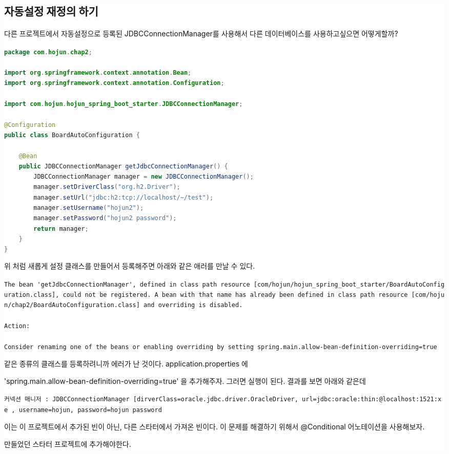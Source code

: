 

## 자동설정 재정의 하기

다른 프로젝트에서 자동설정으로 등록된 JDBCConnectionManager를 사용해서 다른 데이터베이스를 사용하고싶으면 어떻게할까?

```java
package com.hojun.chap2;

import org.springframework.context.annotation.Bean;
import org.springframework.context.annotation.Configuration;

import com.hojun.hojun_spring_boot_starter.JDBCConnectionManager;

@Configuration
public class BoardAutoConfiguration {
	
	@Bean
	public JDBCConnectionManager getJdbcConnectionManager() {
		JDBCConnectionManager manager = new JDBCConnectionManager();
		manager.setDriverClass("org.h2.Driver");
		manager.setUrl("jdbc:h2:tcp://localhost/~/test");
		manager.setUsername("hojun2");
		manager.setPassword("hojun2 password");
		return manager;
	}
}

```

위 처럼 새롭게 설정 클래스를 만들어서 등록해주면 아래와 같은 애러를 만날 수 있다.

```
The bean 'getJdbcConnectionManager', defined in class path resource [com/hojun/hojun_spring_boot_starter/BoardAutoConfiguration.class], could not be registered. A bean with that name has already been defined in class path resource [com/hojun/chap2/BoardAutoConfiguration.class] and overriding is disabled.

Action:

Consider renaming one of the beans or enabling overriding by setting spring.main.allow-bean-definition-overriding=true
```

같은 종류의 클래스를 등록하려니까 에러가 난 것이다.  application.properties 에 

'spring.main.allow-bean-definition-overriding=true' 을 추가해주자. 그러면 실행이 된다. 결과를 보면 아래와 같은데

```
커넥션 매니저 : JDBCConnectionManager [dirverClass=oracle.jdbc.driver.OracleDriver, url=jdbc:oracle:thin:@localhost:1521:xe , username=hojun, password=hojun password
```

이는 이 프로젝트에서 추가된 빈이 아닌, 다른 스타터에서 가져온 빈이다. 이 문제를 해결하기 위해서 @Conditional 어노테이션을 사용해보자.

만들었던 스타터 프로젝트에 추가해야한다. 
